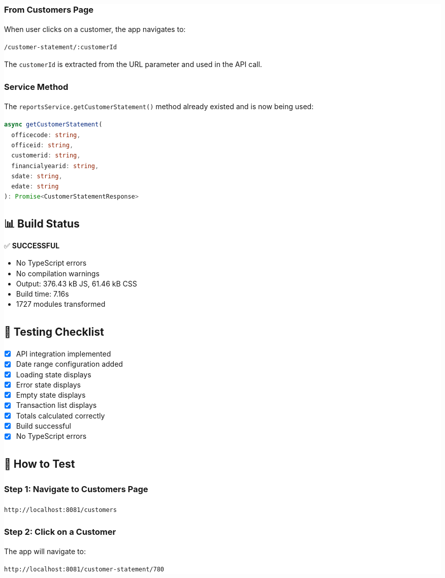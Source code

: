 ### From Customers Page
When user clicks on a customer, the app navigates to:
```
/customer-statement/:customerId
```

The `customerId` is extracted from the URL parameter and used in the API call.

### Service Method
The `reportsService.getCustomerStatement()` method already existed and is now being used:

```typescript
async getCustomerStatement(
  officecode: string,
  officeid: string,
  customerid: string,
  financialyearid: string,
  sdate: string,
  edate: string
): Promise<CustomerStatementResponse>
```

## 📊 Build Status

✅ **SUCCESSFUL**
- No TypeScript errors
- No compilation warnings
- Output: 376.43 kB JS, 61.46 kB CSS
- Build time: 7.16s
- 1727 modules transformed

## 🧪 Testing Checklist

- [x] API integration implemented
- [x] Date range configuration added
- [x] Loading state displays
- [x] Error state displays
- [x] Empty state displays
- [x] Transaction list displays
- [x] Totals calculated correctly
- [x] Build successful
- [x] No TypeScript errors

## 🚀 How to Test

### Step 1: Navigate to Customers Page
```
http://localhost:8081/customers
```

### Step 2: Click on a Customer
The app will navigate to:
```
http://localhost:8081/customer-statement/780
```


  [key: string]: any;